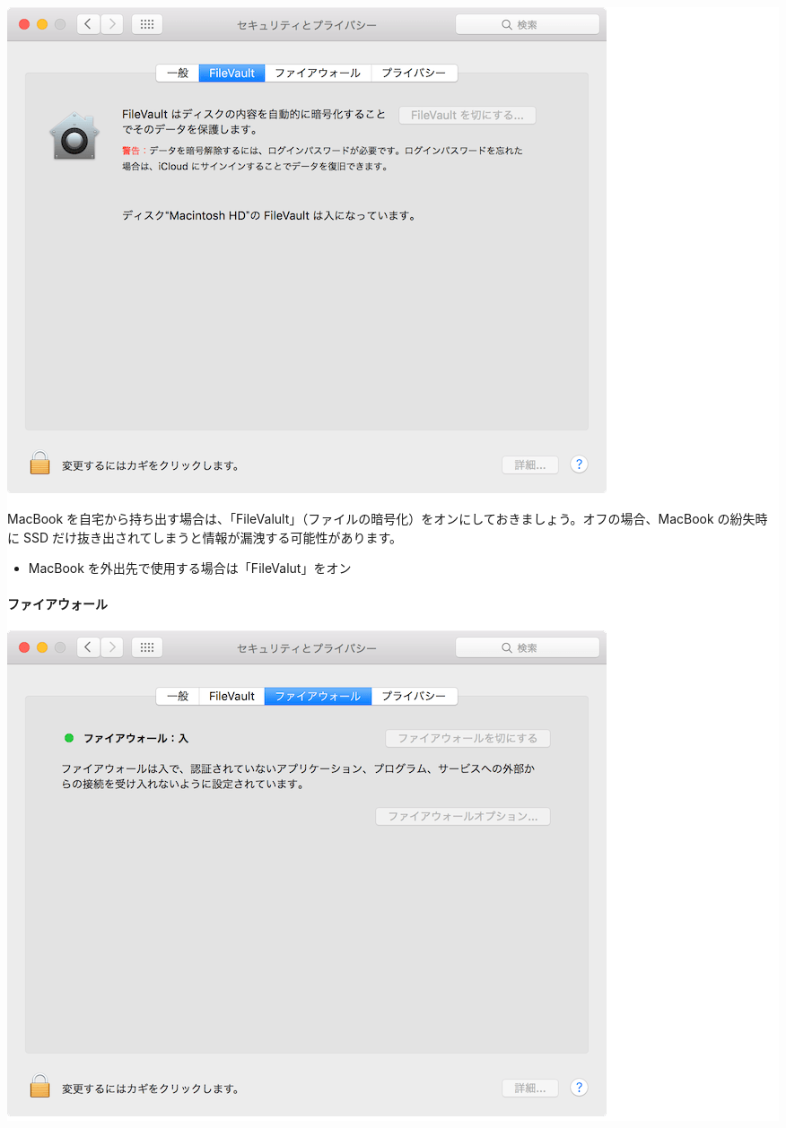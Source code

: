 ![](151101-563614089f41b-1.png)

MacBook を自宅から持ち出す場合は、「FileValult」（ファイルの暗号化）をオンにしておきましょう。オフの場合、MacBook の紛失時に SSD だけ抜き出されてしまうと情報が漏洩する可能性があります。

- MacBook を外出先で使用する場合は「FileValut」をオン

#### ファイアウォール

![](151101-56361409db517-1.png)